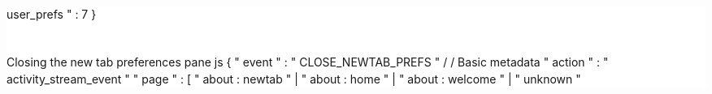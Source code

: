 user_prefs
"
:
7
}
#
#
#
#
Closing
the
new
tab
preferences
pane
js
{
"
event
"
:
"
CLOSE_NEWTAB_PREFS
"
/
/
Basic
metadata
"
action
"
:
"
activity_stream_event
"
"
page
"
:
[
"
about
:
newtab
"
|
"
about
:
home
"
|
"
about
:
welcome
"
|
"
unknown
"